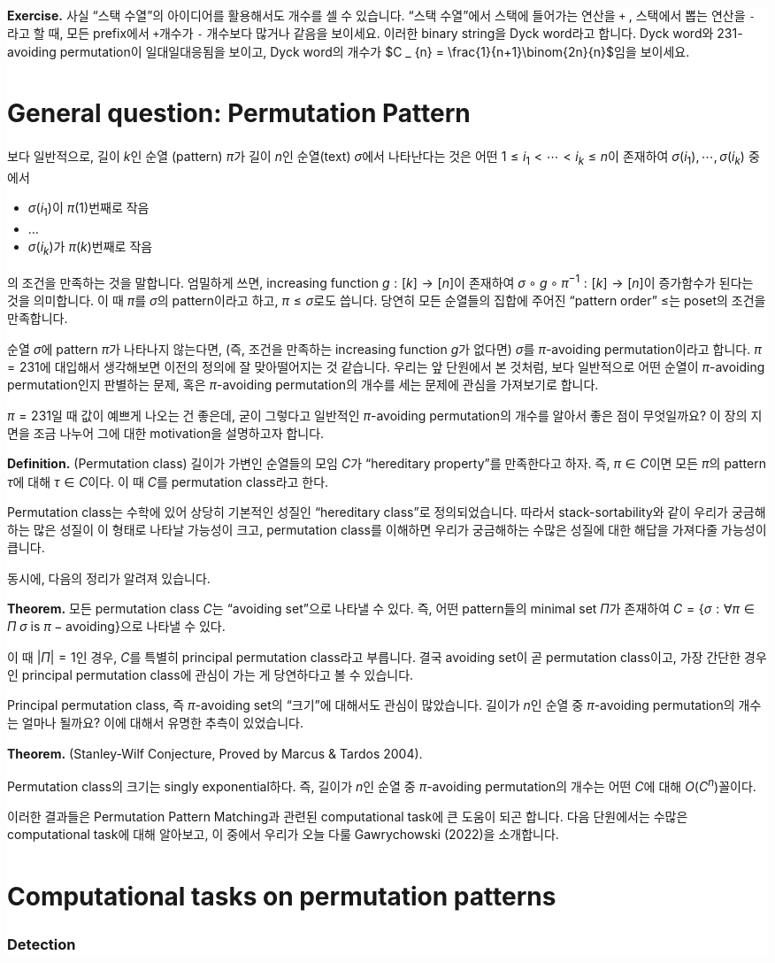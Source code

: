 **Exercise.** 사실 “스택 수열”의 아이디어를 활용해서도 개수를 셀 수 있습니다. “스택 수열”에서 스택에 들어가는 연산을 `+` , 스택에서 뽑는 연산을 `-` 라고 할 때, 모든 prefix에서 `+`개수가 `-` 개수보다 많거나 같음을 보이세요. 이러한 binary string을 Dyck word라고 합니다. Dyck word와 $231$-avoiding permutation이 일대일대응됨을 보이고, Dyck word의 개수가 $C _ {n} = \frac{1}{n+1}\binom{2n}{n}$임을 보이세요.



# General question: Permutation Pattern

보다 일반적으로, 길이 $k$인 순열 (pattern) $\pi$가 길이 $n$인 순열(text) $\sigma$에서 나타난다는 것은 어떤 $1 \le i _ {1} < \cdots < i _ {k} \le n$이 존재하여 $\sigma(i _ 1), \cdots, \sigma(i _ k)$ 중에서

- $\sigma(i _ {1})$이 $\pi(1)$번째로 작음
- …
- $\sigma(i _ k)$가 $\pi(k)$번째로 작음

의 조건을 만족하는 것을 말합니다. 엄밀하게 쓰면, increasing function $g : [k] \to [n]$이 존재하여 $\sigma \circ g \circ \pi^{-1} : [k] \to [n]$이 증가함수가 된다는 것을 의미합니다. 이 때 $\pi$를 $\sigma$의 pattern이라고 하고, $\pi \le \sigma$로도 씁니다. 당연히 모든 순열들의 집합에 주어진 “pattern order” $\le$는 poset의 조건을 만족합니다.

순열 $\sigma$에 pattern $\pi$가 나타나지 않는다면, (즉, 조건을 만족하는 increasing function $g$가 없다면) $\sigma$를 $\pi$-avoiding permutation이라고 합니다. $\pi = 231$에 대입해서 생각해보면 이전의 정의에 잘 맞아떨어지는 것 같습니다. 우리는 앞 단원에서 본 것처럼, 보다 일반적으로 어떤 순열이 $\pi$-avoiding permutation인지 판별하는 문제, 혹은 $\pi$-avoiding permutation의 개수를 세는 문제에 관심을 가져보기로 합니다.

$\pi = 231$일 때 값이 예쁘게 나오는 건 좋은데, 굳이 그렇다고 일반적인 $\pi$-avoiding permutation의 개수를 알아서 좋은 점이 무엇일까요? 이 장의 지면을 조금 나누어 그에 대한 motivation을 설명하고자 합니다.

**Definition.** (Permutation class) 길이가 가변인 순열들의 모임 $C$가 “hereditary property”를 만족한다고 하자. 즉, $\pi \in C$이면 모든 $\pi$의 pattern $\tau$에 대해 $\tau \in C$이다. 이 때 $C$를 permutation class라고 한다.

Permutation class는 수학에 있어 상당히 기본적인 성질인 “hereditary class”로 정의되었습니다. 따라서 stack-sortability와 같이 우리가 궁금해하는 많은 성질이 이 형태로 나타날 가능성이 크고, permutation class를 이해하면 우리가 궁금해하는 수많은 성질에 대한 해답을 가져다줄 가능성이 큽니다.

동시에, 다음의 정리가 알려져 있습니다.

**Theorem.** 모든 permutation class $C$는 “avoiding set”으로 나타낼 수 있다. 즉, 어떤 pattern들의 minimal set $\Pi$가 존재하여 $C = \{\sigma : \forall \pi \in \Pi \; \sigma \text{ is }\pi -\text{avoiding}\}$으로 나타낼 수 있다.

이 때 $\lvert \Pi \rvert = 1$인 경우, $C$를 특별히 principal permutation class라고 부릅니다. 결국 avoiding set이 곧 permutation class이고, 가장 간단한 경우인 principal permutation class에 관심이 가는 게 당연하다고 볼 수 있습니다.

Principal permutation class, 즉 $\pi$-avoiding set의 “크기”에 대해서도 관심이 많았습니다. 길이가 $n$인 순열 중 $\pi$-avoiding permutation의 개수는 얼마나 될까요? 이에 대해서 유명한 추측이 있었습니다.

**Theorem.** (Stanley-Wilf Conjecture, Proved by Marcus & Tardos 2004).

Permutation class의 크기는 singly exponential하다. 즉, 길이가 $n$인 순열 중 $\pi$-avoiding permutation의 개수는 어떤 $C$에 대해 $O(C^n)$꼴이다.

이러한 결과들은 Permutation Pattern Matching과 관련된 computational task에 큰 도움이 되곤 합니다. 다음 단원에서는 수많은 computational task에 대해 알아보고, 이 중에서 우리가 오늘 다룰 Gawrychowski (2022)을 소개합니다.

# Computational tasks on permutation patterns

### Detection
